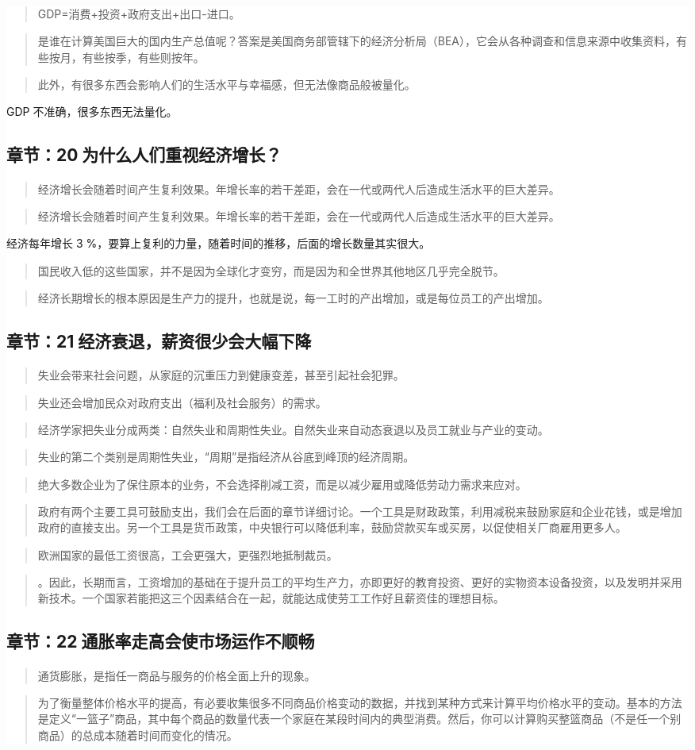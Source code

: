 
> GDP=消费+投资+政府支出+出口-进口。


> 是谁在计算美国巨大的国内生产总值呢？答案是美国商务部管辖下的经济分析局（BEA），它会从各种调查和信息来源中收集资料，有些按月，有些按季，有些则按年。


> 此外，有很多东西会影响人们的生活水平与幸福感，但无法像商品般被量化。

GDP 不准确，很多东西无法量化。


## 章节：20 为什么人们重视经济增长？


> 经济增长会随着时间产生复利效果。年增长率的若干差距，会在一代或两代人后造成生活水平的巨大差异。


> 经济增长会随着时间产生复利效果。年增长率的若干差距，会在一代或两代人后造成生活水平的巨大差异。

经济每年增长 3 %，要算上复利的力量，随着时间的推移，后面的增长数量其实很大。


> 国民收入低的这些国家，并不是因为全球化才变穷，而是因为和全世界其他地区几乎完全脱节。


> 经济长期增长的根本原因是生产力的提升，也就是说，每一工时的产出增加，或是每位员工的产出增加。


## 章节：21 经济衰退，薪资很少会大幅下降


> 失业会带来社会问题，从家庭的沉重压力到健康变差，甚至引起社会犯罪。


> 失业还会增加民众对政府支出（福利及社会服务）的需求。


> 经济学家把失业分成两类：自然失业和周期性失业。自然失业来自动态衰退以及员工就业与产业的变动。


> 失业的第二个类别是周期性失业，“周期”是指经济从谷底到峰顶的经济周期。


> 绝大多数企业为了保住原本的业务，不会选择削减工资，而是以减少雇用或降低劳动力需求来应对。


> 政府有两个主要工具可鼓励支出，我们会在后面的章节详细讨论。一个工具是财政政策，利用减税来鼓励家庭和企业花钱，或是增加政府的直接支出。另一个工具是货币政策，中央银行可以降低利率，鼓励贷款买车或买房，以促使相关厂商雇用更多人。


> 欧洲国家的最低工资很高，工会更强大，更强烈地抵制裁员。


> 。因此，长期而言，工资增加的基础在于提升员工的平均生产力，亦即更好的教育投资、更好的实物资本设备投资，以及发明并采用新技术。一个国家若能把这三个因素结合在一起，就能达成使劳工工作好且薪资佳的理想目标。


## 章节：22 通胀率走高会使市场运作不顺畅


> 通货膨胀，是指任一商品与服务的价格全面上升的现象。


> 为了衡量整体价格水平的提高，有必要收集很多不同商品价格变动的数据，并找到某种方式来计算平均价格水平的变动。基本的方法是定义“一篮子”商品，其中每个商品的数量代表一个家庭在某段时间内的典型消费。然后，你可以计算购买整篮商品（不是任一个别商品）的总成本随着时间而变化的情况。
